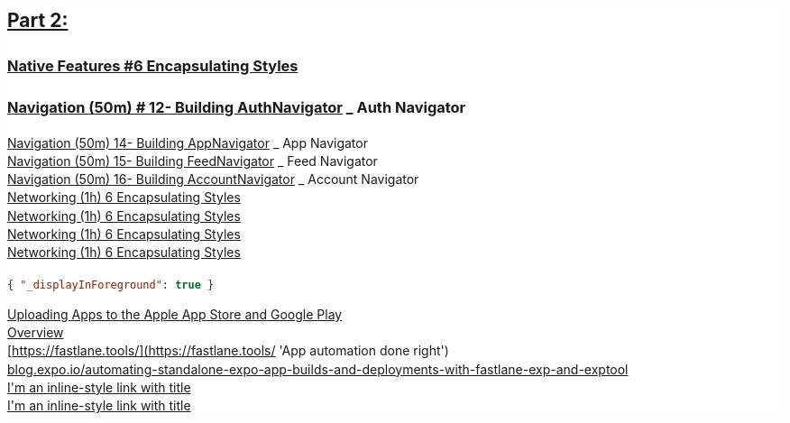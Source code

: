## [Part 2:](https://codewithmosh.com/courses/955852/ 'Mosh HameDani')

### [Native Features #6 Encapsulating Styles](https://codewithmosh.com/courses/955852/lectures/17711043 '2:00 expo install expo-image-picker')

### [Navigation (50m) # 12- Building AuthNavigator](https://codewithmosh.com/courses/955852/lectures/17711333 'custom notes Auth Navigation') \_ Auth Navigator

[Navigation (50m) 14- Building AppNavigator](https://codewithmosh.com/courses/887220/lectures/16617561 'custom notes App Navigator') \_ App Navigator  
[Navigation (50m) 15- Building FeedNavigator](https://codewithmosh.com/courses/887220/lectures/16617561 'custom notes') \_ Feed Navigator  
[Navigation (50m) 16- Building AccountNavigator](https://codewithmosh.com/courses/887220/lectures/16617561 'custom notes') \_ Account Navigator  
[Networking (1h) 6 Encapsulating Styles](https://codewithmosh.com/courses/887220/lectures/16617561 'custom notes')  
[Networking (1h) 6 Encapsulating Styles](https://codewithmosh.com/courses/887220/lectures/16617561 'custom notes')  
[Networking (1h) 6 Encapsulating Styles](https://codewithmosh.com/courses/887220/lectures/16617561 'custom notes')  
[Networking (1h) 6 Encapsulating Styles](https://codewithmosh.com/courses/887220/lectures/16617561 '{"_displayInForeground": true }')

```json
{ "_displayInForeground": true }
```

[Uploading Apps to the Apple App Store and Google Play](https://docs.expo.io/distribution/uploading-apps/ 'Uploading Apps to the Apple App Store and Google Play')  
[Overview](https://docs.expo.io/distribution/introduction/ 'Overview')  
[https://fastlane.tools/](https://fastlane.tools/ 'App automation done right')  
[blog.expo.io/automating-standalone-expo-app-builds-and-deployments-with-fastlane-exp-and-exptool](https://blog.expo.io/automating-standalone-expo-app-builds-and-deployments-with-fastlane-exp-and-exptool-9b2f5ad0a2cd 'Automating Standalone Expo App Builds and Deployments with Fastlane and Expo CLI')  
[I'm an inline-style link with title](https://www.google.com "Google's Homepage")  
[I'm an inline-style link with title](https://www.google.com "Google's Homepage")

